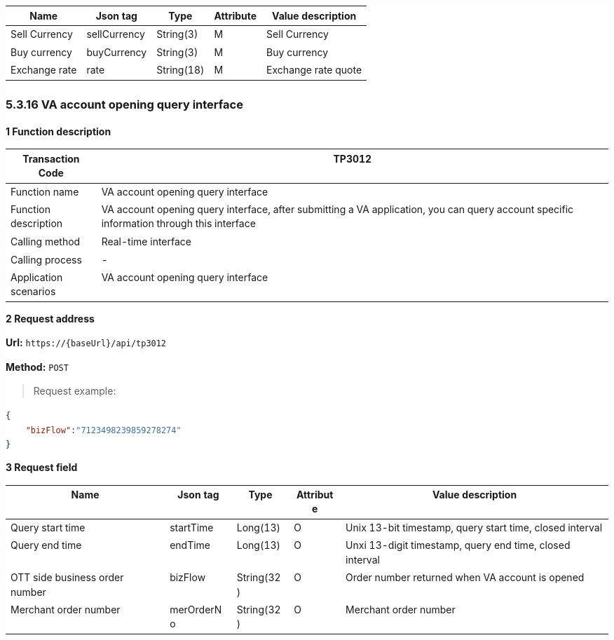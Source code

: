 

| Name | Json tag | Type | Attribute | Value description |
|----|----|----|----|----|
| Sell Currency | sellCurrency | String(3) | M | Sell Currency |
| Buy currency | buyCurrency | String(3) | M | Buy currency |
| Exchange rate | rate | String(18) | M | Exchange rate quote |

### 5.3.16 VA account opening query interface

**1 Function description**


| Transaction Code | TP3012 |
|----|----|
| Function name | VA account opening query interface |
| Function description | VA account opening query interface, after submitting a VA application, you can query account specific information through this interface |
| Calling method | Real-time interface |
| Calling process | - |
| Application scenarios | VA account opening query interface |

**2 Request address**


**Url:** `https://{baseUrl}/api/tp3012`

**Method:** `POST`

> Request example:

```json
{
    "bizFlow":"7123498239859278274"
}
```

**3 Request field**


| Name | Json tag | Type | Attribute | Value description |
|----|----|----|----|----|
| Query start time | startTime | Long(13) | O | Unix 13-bit timestamp, query start time, closed interval |
| Query end time | endTime | Long(13) | O | Unxi 13-digit timestamp, query end time, closed interval |
| OTT side business order number | bizFlow | String(32) | O | Order number returned when VA account is opened |
| Merchant order number | merOrderNo | String(32) | O | Merchant order number |
<aside class="success">
